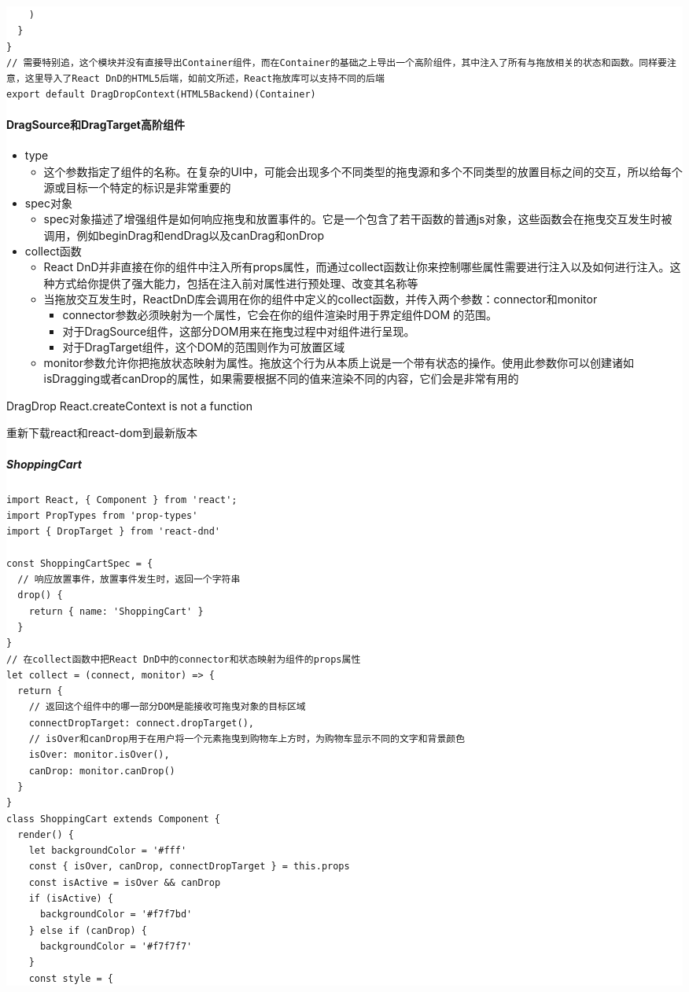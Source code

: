 ```
    )
  }
}
// 需要特别追，这个模块并没有直接导出Container组件，而在Container的基础之上导出一个高阶组件，其中注入了所有与拖放相关的状态和函数。同样要注意，这里导入了React DnD的HTML5后端，如前文所述，React拖放库可以支持不同的后端
export default DragDropContext(HTML5Backend)(Container)
```



#### DragSource和DragTarget高阶组件

- type
  - 这个参数指定了组件的名称。在复杂的UI中，可能会出现多个不同类型的拖曳源和多个不同类型的放置目标之间的交互，所以给每个源或目标一个特定的标识是非常重要的
- spec对象
  - spec对象描述了增强组件是如何响应拖曳和放置事件的。它是一个包含了若干函数的普通js对象，这些函数会在拖曳交互发生时被调用，例如beginDrag和endDrag以及canDrag和onDrop
- collect函数
  - React DnD并非直接在你的组件中注入所有props属性，而通过collect函数让你来控制哪些属性需要进行注入以及如何进行注入。这种方式给你提供了强大能力，包括在注入前对属性进行预处理、改变其名称等
  - 当拖放交互发生时，ReactDnD库会调用在你的组件中定义的collect函数，并传入两个参数：connector和monitor
    - connector参数必须映射为一个属性，它会在你的组件渲染时用于界定组件DOM 的范围。
    - 对于DragSource组件，这部分DOM用来在拖曳过程中对组件进行呈现。
    - 对于DragTarget组件，这个DOM的范围则作为可放置区域
  - monitor参数允许你把拖放状态映射为属性。拖放这个行为从本质上说是一个带有状态的操作。使用此参数你可以创建诸如isDragging或者canDrop的属性，如果需要根据不同的值来渲染不同的内容，它们会是非常有用的



 DragDrop React.createContext is not a function

重新下载react和react-dom到最新版本

##### ShoppingCart

```
import React, { Component } from 'react';
import PropTypes from 'prop-types'
import { DropTarget } from 'react-dnd'

const ShoppingCartSpec = {
  // 响应放置事件，放置事件发生时，返回一个字符串
  drop() {
    return { name: 'ShoppingCart' }
  }
}
// 在collect函数中把React DnD中的connector和状态映射为组件的props属性
let collect = (connect, monitor) => {
  return {
    // 返回这个组件中的哪一部分DOM是能接收可拖曳对象的目标区域
    connectDropTarget: connect.dropTarget(),
    // isOver和canDrop用于在用户将一个元素拖曳到购物车上方时，为购物车显示不同的文字和背景颜色
    isOver: monitor.isOver(),
    canDrop: monitor.canDrop()
  }
}
class ShoppingCart extends Component {
  render() {
    let backgroundColor = '#fff'
    const { isOver, canDrop, connectDropTarget } = this.props
    const isActive = isOver && canDrop
    if (isActive) {
      backgroundColor = '#f7f7bd'
    } else if (canDrop) {
      backgroundColor = '#f7f7f7'
    }
    const style = {
```